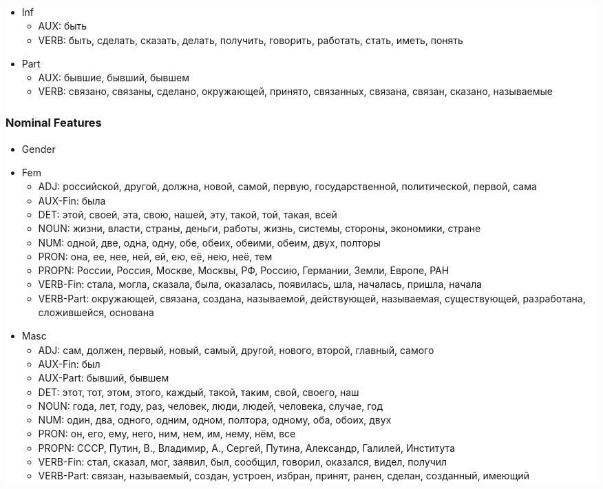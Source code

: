 <ul>
  <li>Inf
  <ul>
    <li>AUX: быть</li>
    <li>VERB: быть, сделать, сказать, делать, получить, говорить, работать, стать, иметь, понять</li>
  </ul>
  </li>
</ul>

<ul>
  <li>Part
  <ul>
    <li>AUX: бывшие, бывший, бывшем</li>
    <li>VERB: связано, связаны, сделано, окружающей, принято, связанных, связана, связан, сказано, называемые</li>
  </ul>
  </li>
</ul>

<h3>Nominal Features</h3>


<ul>
  <li><a>Gender</a></li>
</ul>

<ul>
  <li>Fem
    <ul>
      <li>ADJ: российской, другой, должна, новой, самой, первую, государственной, политической, первой, сама</li>
      <li>AUX-Fin: была</li>
      <li>DET: этой, своей, эта, свою, нашей, эту, такой, той, такая, всей</li>
      <li>NOUN: жизни, власти, страны, деньги, работы, жизнь, системы, стороны, экономики, стране</li>
      <li>NUM: одной, две, одна, одну, обе, обеих, обеими, обеим, двух, полторы</li>
      <li>PRON: она, ее, нее, ней, ей, ею, её, нею, неё, тем</li>
      <li>PROPN: России, Россия, Москве, Москвы, РФ, Россию, Германии, Земли, Европе, РАН</li>
      <li>VERB-Fin: стала, могла, сказала, была, оказалась, появилась, шла, началась, пришла, начала</li>
      <li>VERB-Part: окружающей, связана, создана, называемой, действующей, называемая, существующей, разработана, сложившейся, основана</li>
    </ul>
  </li>
</ul>

<ul>
  <li>Masc
    <ul>
      <li>ADJ: сам, должен, первый, новый, самый, другой, нового, второй, главный, самого</li>
      <li>AUX-Fin: был</li>
      <li>AUX-Part: бывший, бывшем</li>
      <li>DET: этот, тот, этом, этого, каждый, такой, таким, свой, своего, наш</li>
      <li>NOUN: года, лет, году, раз, человек, люди, людей, человека, случае, год</li>
      <li>NUM: один, два, одного, одним, одном, полтора, одному, оба, обоих, двух</li>
      <li>PRON: он, его, ему, него, ним, нем, им, нему, нём, все</li>
      <li>PROPN: СССР, Путин, В., Владимир, А., Сергей, Путина, Александр, Галилей, Института</li>
      <li>VERB-Fin: стал, сказал, мог, заявил, был, сообщил, говорил, оказался, видел, получил</li>
      <li>VERB-Part: связан, называемый, создан, устроен, избран, принят, ранен, сделан, созданный, имеющий</li>
    </ul>
  </li>
</ul>
